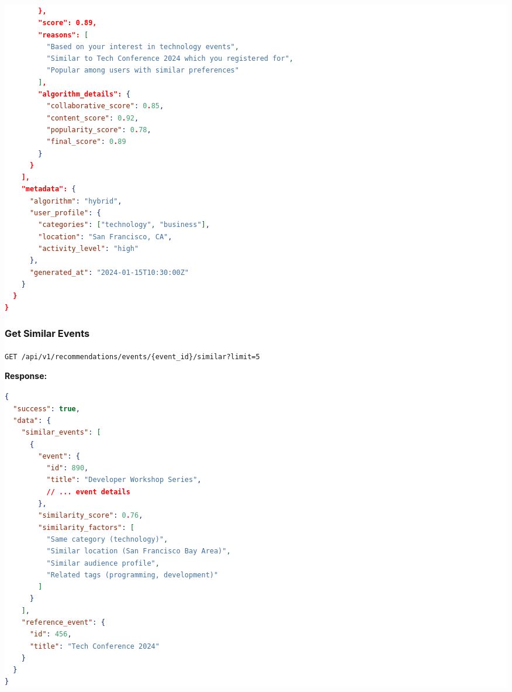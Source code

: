 ```json
        },
        "score": 0.89,
        "reasons": [
          "Based on your interest in technology events",
          "Similar to Tech Conference 2024 which you registered for",
          "Popular among users with similar preferences"
        ],
        "algorithm_details": {
          "collaborative_score": 0.85,
          "content_score": 0.92,
          "popularity_score": 0.78,
          "final_score": 0.89
        }
      }
    ],
    "metadata": {
      "algorithm": "hybrid",
      "user_profile": {
        "categories": ["technology", "business"],
        "location": "San Francisco, CA",
        "activity_level": "high"
      },
      "generated_at": "2024-01-15T10:30:00Z"
    }
  }
}
```

### Get Similar Events

```http
GET /api/v1/recommendations/events/{event_id}/similar?limit=5
```

**Response:**
```json
{
  "success": true,
  "data": {
    "similar_events": [
      {
        "event": {
          "id": 890,
          "title": "Developer Workshop Series",
          // ... event details
        },
        "similarity_score": 0.76,
        "similarity_factors": [
          "Same category (technology)",
          "Similar location (San Francisco Bay Area)",
          "Similar audience profile",
          "Related tags (programming, development)"
        ]
      }
    ],
    "reference_event": {
      "id": 456,
      "title": "Tech Conference 2024"
    }
  }
}
```
